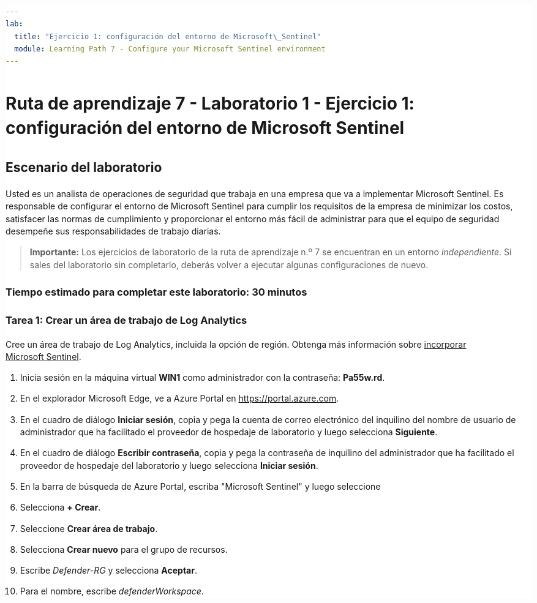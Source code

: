```yaml
---
lab:
  title: "Ejercicio 1: configuración del entorno de Microsoft\_Sentinel"
  module: Learning Path 7 - Configure your Microsoft Sentinel environment
---
```


# Ruta de aprendizaje 7 - Laboratorio 1 - Ejercicio 1: configuración del entorno de Microsoft Sentinel

## Escenario del laboratorio

Usted es un analista de operaciones de seguridad que trabaja en una empresa que va a implementar Microsoft Sentinel. Es responsable de configurar el entorno de Microsoft Sentinel para cumplir los requisitos de la empresa de minimizar los costos, satisfacer las normas de cumplimiento y proporcionar el entorno más fácil de administrar para que el equipo de seguridad desempeñe sus responsabilidades de trabajo diarias.

>**Importante:** Los ejercicios de laboratorio de la ruta de aprendizaje n.º 7 se encuentran en un entorno *independiente*. Si sales del laboratorio sin completarlo, deberás volver a ejecutar algunas configuraciones de nuevo.

### Tiempo estimado para completar este laboratorio: 30 minutos

### Tarea 1: Crear un área de trabajo de Log Analytics

Cree un área de trabajo de Log Analytics, incluida la opción de región. Obtenga más información sobre [incorporar Microsoft Sentinel](https://learn.microsoft.com/azure/sentinel/quickstart-onboard).

1. Inicia sesión en la máquina virtual **WIN1** como administrador con la contraseña: **Pa55w.rd**.

1. En el explorador Microsoft Edge, ve a Azure Portal en <https://portal.azure.com>.
  
1. En el cuadro de diálogo **Iniciar sesión**, copia y pega la cuenta de correo electrónico del inquilino del nombre de usuario de administrador que ha facilitado el proveedor de hospedaje de laboratorio y luego selecciona **Siguiente**.

1. En el cuadro de diálogo **Escribir contraseña**, copia y pega la contraseña de inquilino del administrador que ha facilitado el proveedor de hospedaje del laboratorio y luego selecciona **Iniciar sesión**.

1. En la barra de búsqueda de Azure Portal, escriba "Microsoft Sentinel" y luego seleccione

1. Selecciona **+ Crear**.

1. Seleccione **Crear área de trabajo**.

1. Selecciona **Crear nuevo** para el grupo de recursos.

1. Escribe *Defender-RG* y selecciona **Aceptar**.

1. Para el nombre, escribe *defenderWorkspace*.
